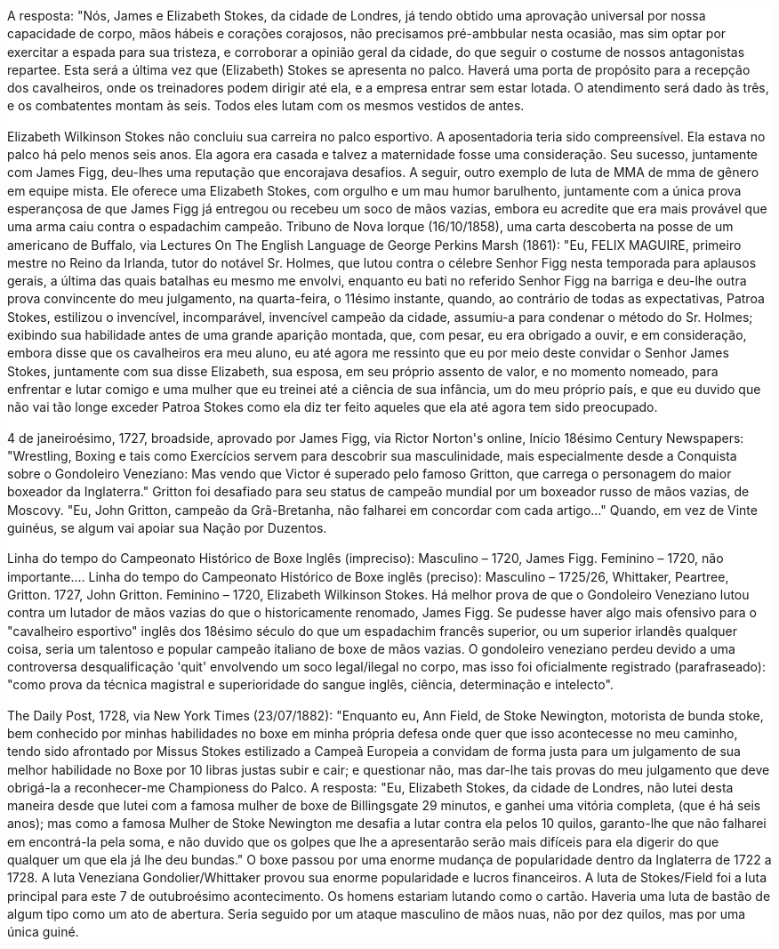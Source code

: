 A resposta: "Nós, James e Elizabeth Stokes, da cidade de Londres, já tendo obtido uma aprovação universal por nossa capacidade de corpo, mãos hábeis e corações corajosos, não precisamos pré-ambbular nesta ocasião, mas sim optar por exercitar a espada para sua tristeza, e corroborar a opinião geral da cidade, do que seguir o costume de nossos antagonistas repartee. Esta será a última vez que (Elizabeth) Stokes se apresenta no palco. Haverá uma porta de propósito para a recepção dos cavalheiros, onde os treinadores podem dirigir até ela, e a empresa entrar sem estar lotada. O atendimento será dado às três, e os combatentes montam às seis. Todos eles lutam com os mesmos vestidos de antes.
 
Elizabeth Wilkinson Stokes não concluiu sua carreira no palco esportivo. A aposentadoria teria sido compreensível. Ela estava no palco há pelo menos seis anos. Ela agora era casada e talvez a maternidade fosse uma consideração. Seu sucesso, juntamente com James Figg, deu-lhes uma reputação que encorajava desafios. A seguir, outro exemplo de luta de MMA de mma de gênero em equipe mista. Ele oferece uma Elizabeth Stokes, com orgulho e um mau humor barulhento, juntamente com a única prova esperançosa de que James Figg já entregou ou recebeu um soco de mãos vazias, embora eu acredite que era mais provável que uma arma caiu contra o espadachim campeão. Tribuno de Nova Iorque (16/10/1858), uma carta descoberta na posse de um americano de Buffalo, via Lectures On The English Language de George Perkins Marsh (1861): "Eu, FELIX MAGUIRE, primeiro mestre no Reino da Irlanda, tutor do notável Sr. Holmes, que lutou contra o célebre Senhor Figg nesta temporada para aplausos gerais, a última das quais batalhas eu mesmo me envolvi, enquanto eu bati no referido Senhor Figg na barriga e deu-lhe outra prova convincente do meu julgamento, na quarta-feira, o 11ésimo instante, quando, ao contrário de todas as expectativas, Patroa Stokes, estilizou o invencível, incomparável, invencível campeão da cidade, assumiu-a para condenar o método do Sr. Holmes; exibindo sua habilidade antes de uma grande aparição montada, que, com pesar, eu era obrigado a ouvir, e em consideração, embora disse que os cavalheiros era meu aluno, eu até agora me ressinto que eu por meio deste convidar o Senhor James Stokes, juntamente com sua disse Elizabeth, sua esposa, em seu próprio assento de valor, e no momento nomeado, para enfrentar e lutar comigo e uma mulher que eu treinei até a ciência de sua infância, um do meu próprio país, e que eu duvido que não vai tão longe exceder Patroa Stokes como ela diz ter feito aqueles que ela até agora tem sido preocupado.
 
4 de janeiroésimo, 1727, broadside, aprovado por James Figg, via Rictor Norton's online, Início 18ésimo Century Newspapers: "Wrestling, Boxing e tais como Exercícios servem para descobrir sua masculinidade, mais especialmente desde a Conquista sobre o Gondoleiro Veneziano: Mas vendo que Victor é superado pelo famoso Gritton, que carrega o personagem do maior boxeador da Inglaterra." Gritton foi desafiado para seu status de campeão mundial por um boxeador russo de mãos vazias, de Moscovy. "Eu, John Gritton, campeão da Grã-Bretanha, não falharei em concordar com cada artigo..." Quando, em vez de Vinte guinéus, se algum vai apoiar sua Nação por Duzentos.
 
Linha do tempo do Campeonato Histórico de Boxe Inglês (impreciso): Masculino – 1720, James Figg. Feminino – 1720, não importante.... Linha do tempo do Campeonato Histórico de Boxe inglês (preciso): Masculino – 1725/26, Whittaker, Peartree, Gritton. 1727, John Gritton. Feminino – 1720, Elizabeth Wilkinson Stokes. Há melhor prova de que o Gondoleiro Veneziano lutou contra um lutador de mãos vazias do que o historicamente renomado, James Figg. Se pudesse haver algo mais ofensivo para o "cavalheiro esportivo" inglês dos 18ésimo século do que um espadachim francês superior, ou um superior irlandês qualquer coisa, seria um talentoso e popular campeão italiano de boxe de mãos vazias. O gondoleiro veneziano perdeu devido a uma controversa desqualificação 'quit' envolvendo um soco legal/ilegal no corpo, mas isso foi oficialmente registrado (parafraseado): "como prova da técnica magistral e superioridade do sangue inglês, ciência, determinação e intelecto".
 
The Daily Post, 1728, via New York Times (23/07/1882): "Enquanto eu, Ann Field, de Stoke Newington, motorista de bunda stoke, bem conhecido por minhas habilidades no boxe em minha própria defesa onde quer que isso acontecesse no meu caminho, tendo sido afrontado por Missus Stokes estilizado a Campeã Europeia a convidam de forma justa para um julgamento de sua melhor habilidade no Boxe por 10 libras justas subir e cair; e questionar não, mas dar-lhe tais provas do meu julgamento que deve obrigá-la a reconhecer-me Championess do Palco. A resposta: "Eu, Elizabeth Stokes, da cidade de Londres, não lutei desta maneira desde que lutei com a famosa mulher de boxe de Billingsgate 29 minutos, e ganhei uma vitória completa, (que é há seis anos); mas como a famosa Mulher de Stoke Newington me desafia a lutar contra ela pelos 10 quilos, garanto-lhe que não falharei em encontrá-la pela soma, e não duvido que os golpes que lhe a apresentarão serão mais difíceis para ela digerir do que qualquer um que ela já lhe deu bundas." O boxe passou por uma enorme mudança de popularidade dentro da Inglaterra de 1722 a 1728. A luta Veneziana Gondolier/Whittaker provou sua enorme popularidade e lucros financeiros. A luta de Stokes/Field foi a luta principal para este 7 de outubroésimo acontecimento. Os homens estariam lutando como o cartão. Haveria uma luta de bastão de algum tipo como um ato de abertura. Seria seguido por um ataque masculino de mãos nuas, não por dez quilos, mas por uma única guiné.
 